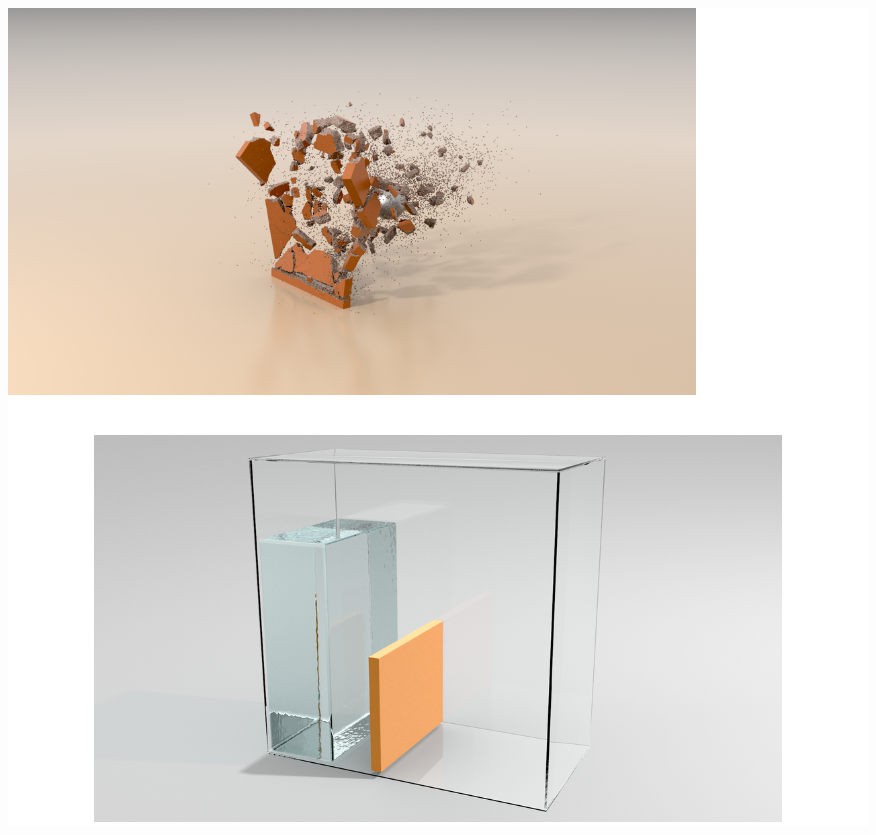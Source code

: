 <img src="/images/particle-merging-splitting/ball-shoots-f80.png" style="width: 80%;"/>
<br />
<br />
</p>


<p align="center">
<img src="/images/particle-merging-splitting/dambreak-f1.png" style="width: 80%;"/>
<br />